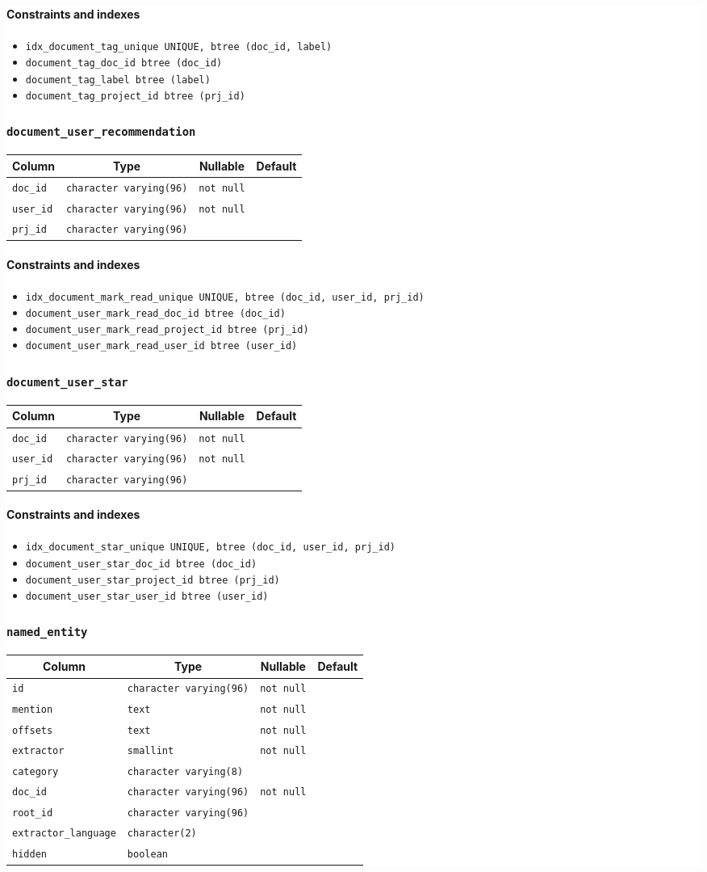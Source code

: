 #### Constraints and indexes

* `idx_document_tag_unique UNIQUE, btree (doc_id, label)`
* `document_tag_doc_id btree (doc_id)`
* `document_tag_label btree (label)`
* `document_tag_project_id btree (prj_id)`



### `document_user_recommendation`

| Column    | Type                    | Nullable   | Default |
| --------- | ----------------------- | ---------- | ------- |
| `doc_id`  | `character varying(96)` | `not null` |         |
| `user_id` | `character varying(96)` | `not null` |         |
| `prj_id`  | `character varying(96)` |            |         |

#### Constraints and indexes

* `idx_document_mark_read_unique UNIQUE, btree (doc_id, user_id, prj_id)`
* `document_user_mark_read_doc_id btree (doc_id)`
* `document_user_mark_read_project_id btree (prj_id)`
* `document_user_mark_read_user_id btree (user_id)`



### `document_user_star`

| Column    | Type                    | Nullable   | Default |
| --------- | ----------------------- | ---------- | ------- |
| `doc_id`  | `character varying(96)` | `not null` |         |
| `user_id` | `character varying(96)` | `not null` |         |
| `prj_id`  | `character varying(96)` |            |         |

#### Constraints and indexes

* `idx_document_star_unique UNIQUE, btree (doc_id, user_id, prj_id)`
* `document_user_star_doc_id btree (doc_id)`
* `document_user_star_project_id btree (prj_id)`
* `document_user_star_user_id btree (user_id)`



### `named_entity`

| Column               | Type                    | Nullable   | Default |
| -------------------- | ----------------------- | ---------- | ------- |
| `id`                 | `character varying(96)` | `not null` |         |
| `mention`            | `text`                  | `not null` |         |
| `offsets`            | `text`                  | `not null` |         |
| `extractor`          | `smallint`              | `not null` |         |
| `category`           | `character varying(8)`  |            |         |
| `doc_id`             | `character varying(96)` | `not null` |         |
| `root_id`            | `character varying(96)` |            |         |
| `extractor_language` | `character(2)`          |            |         |
| `hidden`             | `boolean`               |            |         |
